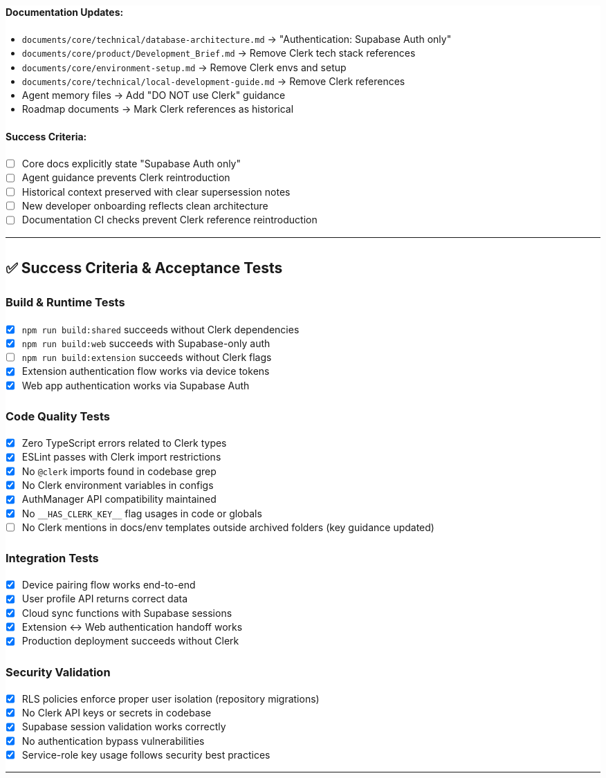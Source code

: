 #### **Documentation Updates:**
- `documents/core/technical/database-architecture.md` → "Authentication: Supabase Auth only"
- `documents/core/product/Development_Brief.md` → Remove Clerk tech stack references
- `documents/core/environment-setup.md` → Remove Clerk envs and setup
- `documents/core/technical/local-development-guide.md` → Remove Clerk references
- Agent memory files → Add "DO NOT use Clerk" guidance
- Roadmap documents → Mark Clerk references as historical

#### **Success Criteria:**
- [ ] Core docs explicitly state "Supabase Auth only"
- [ ] Agent guidance prevents Clerk reintroduction
- [ ] Historical context preserved with clear supersession notes
- [ ] New developer onboarding reflects clean architecture
- [ ] Documentation CI checks prevent Clerk reference reintroduction

---

## ✅ Success Criteria & Acceptance Tests

### **Build & Runtime Tests**
- [x] `npm run build:shared` succeeds without Clerk dependencies
- [x] `npm run build:web` succeeds with Supabase-only auth  
- [ ] `npm run build:extension` succeeds without Clerk flags
- [x] Extension authentication flow works via device tokens
- [x] Web app authentication works via Supabase Auth

### **Code Quality Tests**
- [x] Zero TypeScript errors related to Clerk types
- [x] ESLint passes with Clerk import restrictions
- [x] No `@clerk` imports found in codebase grep
- [x] No Clerk environment variables in configs
- [x] AuthManager API compatibility maintained
- [x] No `__HAS_CLERK_KEY__` flag usages in code or globals
- [ ] No Clerk mentions in docs/env templates outside archived folders (key guidance updated)

### **Integration Tests**
- [x] Device pairing flow works end-to-end
- [x] User profile API returns correct data
- [x] Cloud sync functions with Supabase sessions
- [x] Extension ↔ Web authentication handoff works
- [x] Production deployment succeeds without Clerk

### **Security Validation**
- [x] RLS policies enforce proper user isolation (repository migrations)
- [x] No Clerk API keys or secrets in codebase
- [x] Supabase session validation works correctly
- [x] No authentication bypass vulnerabilities
- [x] Service-role key usage follows security best practices

---
